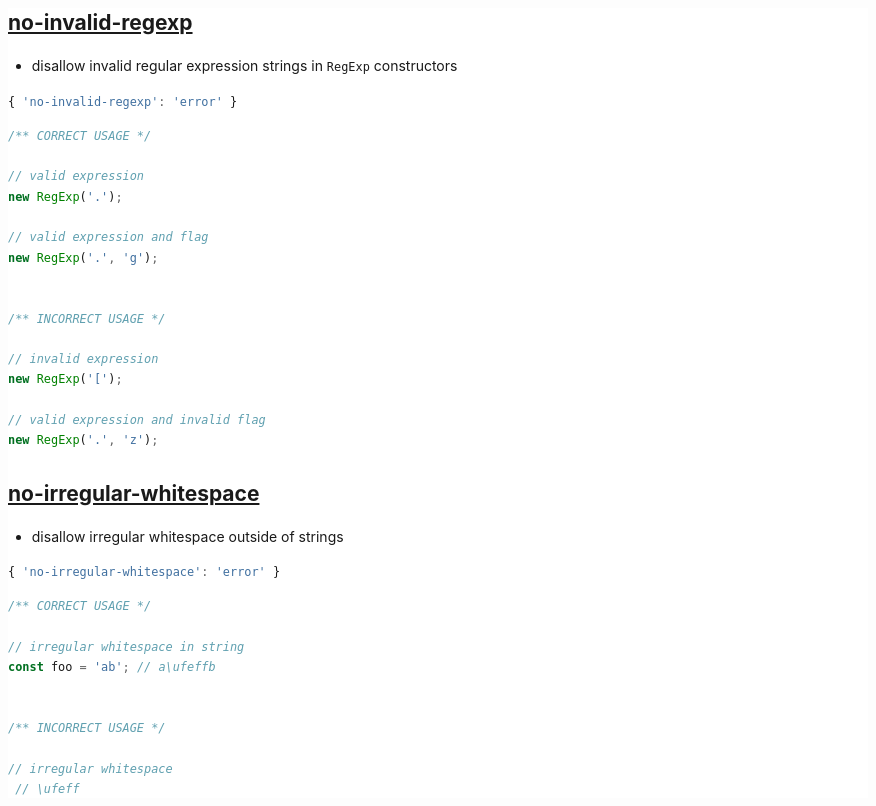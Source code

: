 

## [no-invalid-regexp](http://eslint.org/docs/rules/no-invalid-regexp)

- disallow invalid regular expression strings in `RegExp` constructors

```javascript
{ 'no-invalid-regexp': 'error' }
```

```javascript
/** CORRECT USAGE */

// valid expression
new RegExp('.');

// valid expression and flag
new RegExp('.', 'g');


/** INCORRECT USAGE */

// invalid expression
new RegExp('[');

// valid expression and invalid flag
new RegExp('.', 'z');

```



## [no-irregular-whitespace](http://eslint.org/docs/rules/no-irregular-whitespace)

- disallow irregular whitespace outside of strings

```javascript
{ 'no-irregular-whitespace': 'error' }
```

```javascript
/** CORRECT USAGE */

// irregular whitespace in string
const foo = 'a﻿b'; // a\ufeffb


/** INCORRECT USAGE */

// irregular whitespace
﻿ // \ufeff

```
